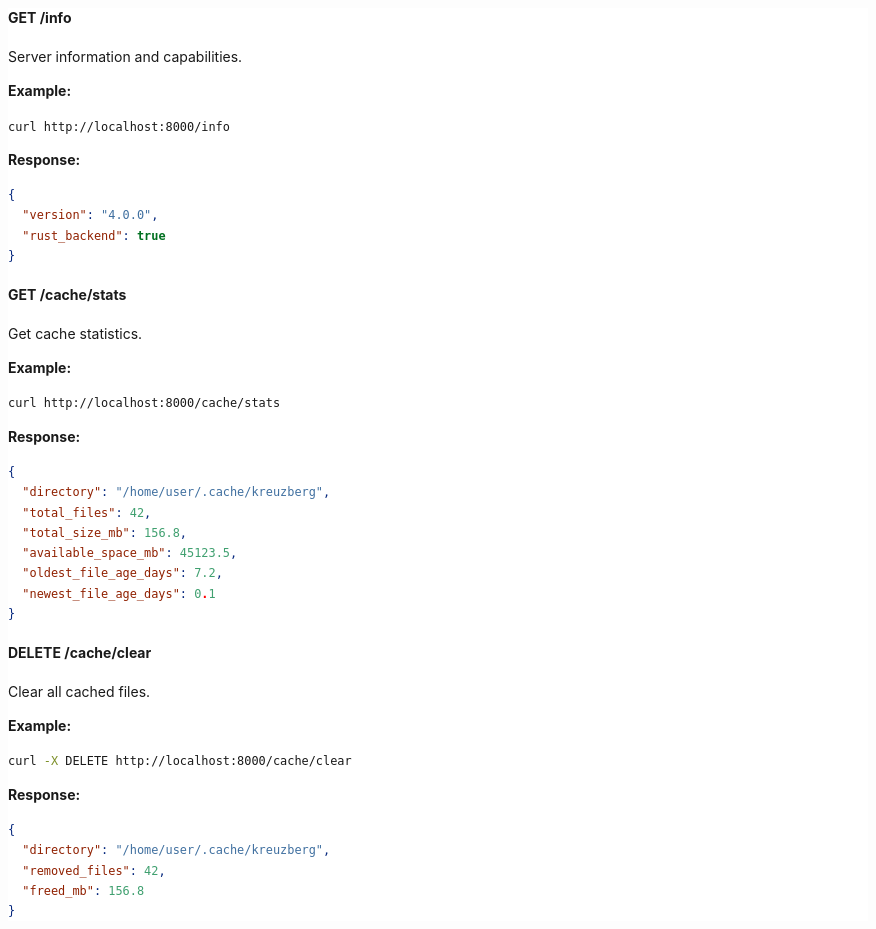 #### GET /info

Server information and capabilities.

**Example:**

```bash
curl http://localhost:8000/info
```

**Response:**

```json
{
  "version": "4.0.0",
  "rust_backend": true
}
```

#### GET /cache/stats

Get cache statistics.

**Example:**

```bash
curl http://localhost:8000/cache/stats
```

**Response:**

```json
{
  "directory": "/home/user/.cache/kreuzberg",
  "total_files": 42,
  "total_size_mb": 156.8,
  "available_space_mb": 45123.5,
  "oldest_file_age_days": 7.2,
  "newest_file_age_days": 0.1
}
```

#### DELETE /cache/clear

Clear all cached files.

**Example:**

```bash
curl -X DELETE http://localhost:8000/cache/clear
```

**Response:**

```json
{
  "directory": "/home/user/.cache/kreuzberg",
  "removed_files": 42,
  "freed_mb": 156.8
}
```
